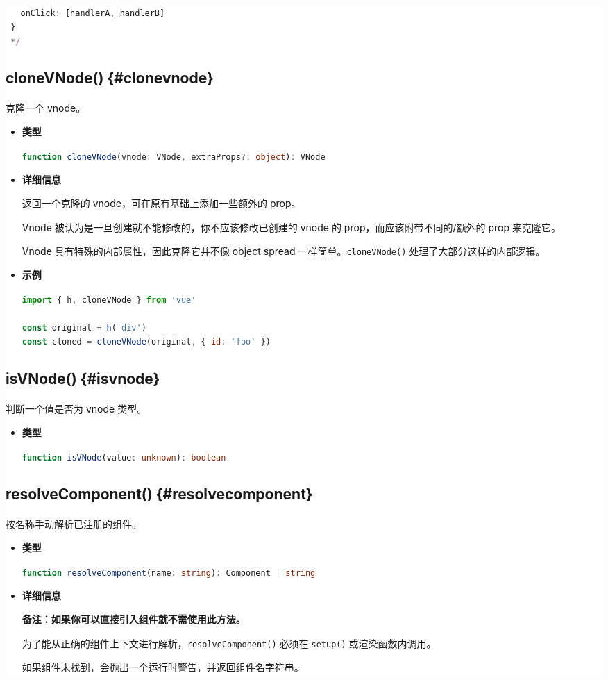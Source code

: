   ```js
     onClick: [handlerA, handlerB]
   }
   */
  ```

## cloneVNode() {#clonevnode}

克隆一个 vnode。

- **类型**

  ```ts
  function cloneVNode(vnode: VNode, extraProps?: object): VNode
  ```

- **详细信息**

  返回一个克隆的 vnode，可在原有基础上添加一些额外的 prop。

  Vnode 被认为是一旦创建就不能修改的，你不应该修改已创建的 vnode 的 prop，而应该附带不同的/额外的 prop 来克隆它。

  Vnode 具有特殊的内部属性，因此克隆它并不像 object spread 一样简单。`cloneVNode()` 处理了大部分这样的内部逻辑。

- **示例**

  ```js
  import { h, cloneVNode } from 'vue'

  const original = h('div')
  const cloned = cloneVNode(original, { id: 'foo' })
  ```

## isVNode() {#isvnode}

判断一个值是否为 vnode 类型。

- **类型**

  ```ts
  function isVNode(value: unknown): boolean
  ```

## resolveComponent() {#resolvecomponent}

按名称手动解析已注册的组件。

- **类型**

  ```ts
  function resolveComponent(name: string): Component | string
  ```

- **详细信息**

  **备注：如果你可以直接引入组件就不需使用此方法。**

  为了能从正确的组件上下文进行解析，`resolveComponent()` 必须在<span class="composition-api"> `setup()` 或</span>渲染函数内调用。

  如果组件未找到，会抛出一个运行时警告，并返回组件名字符串。
